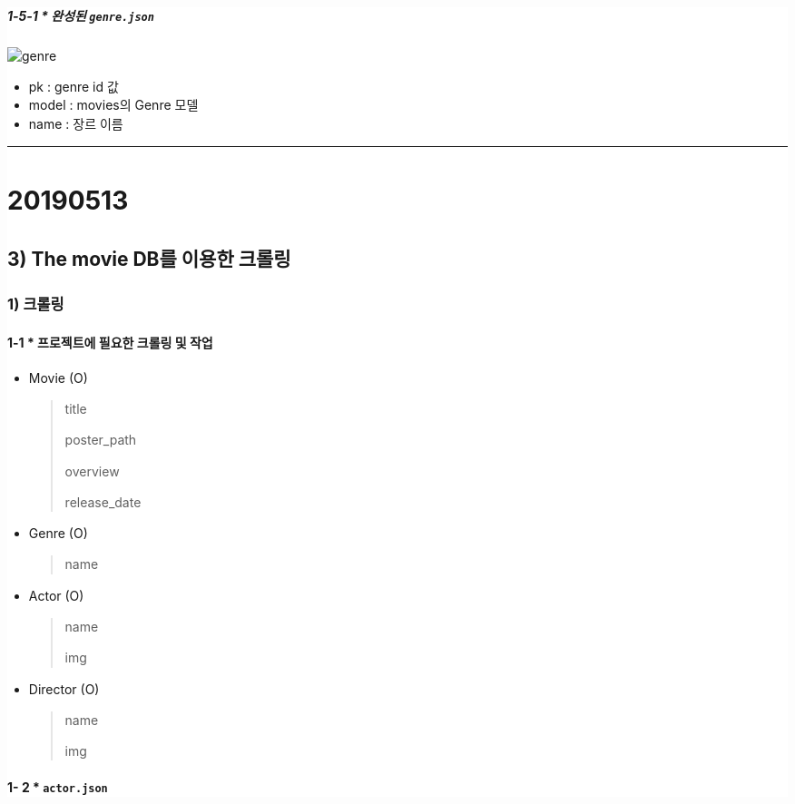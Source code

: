 

##### 1-5-1 * 완성된 `genre.json`



<img width="263" alt="genre" src="https://user-images.githubusercontent.com/45934494/57683953-b6b0d380-766f-11e9-9506-b6b0b36ff609.PNG">



* pk : genre id 값
* model : movies의 Genre 모델
* name : 장르 이름





---



# 20190513

## 3) The movie DB를 이용한 크롤링



### 1) 크롤링

#### 1-1 * 프로젝트에 필요한 크롤링 및 작업

- Movie	(O)

  > title
  >
  > poster_path
  >
  > overview
  >
  > release_date

- Genre 	(O)

  > name

- Actor	(O)

  > name
  >
  > img

- Director	(O)

  > name
  >
  > img



#### 1- 2 * `actor.json`
